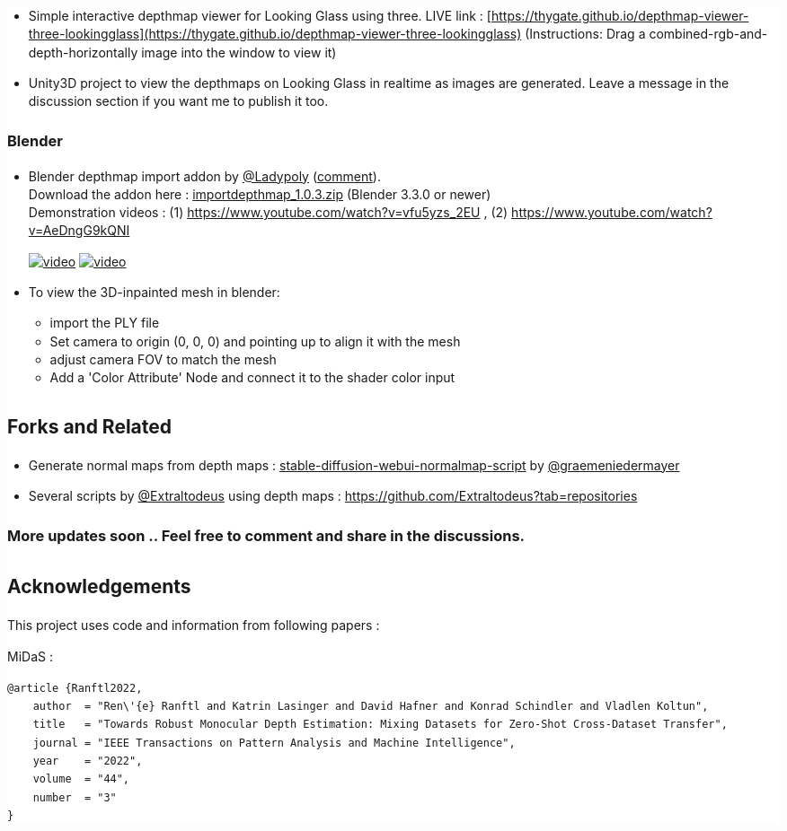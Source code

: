 * Simple interactive depthmap viewer for Looking Glass using three. LIVE link : [https://thygate.github.io/depthmap-viewer-three-lookingglass](https://thygate.github.io/depthmap-viewer-three-lookingglass) (Instructions: Drag a combined-rgb-and-depth-horizontally image into the window to view it)

* Unity3D project to view the depthmaps on Looking Glass in realtime as images are generated. Leave a message in the discussion section if you want me to publish it too.

### Blender
* Blender depthmap import addon by [@Ladypoly](https://github.com/LadyPoly) ([comment](https://github.com/AUTOMATIC1111/stable-diffusion-webui/discussions/4252#discussioncomment-4333661)).   
Download the addon here : [importdepthmap_1.0.3.zip](https://github.com/AUTOMATIC1111/stable-diffusion-webui/files/10194086/importdepthmap_1.0.3.zip) (Blender 3.3.0 or newer)   
Demonstration videos : (1) https://www.youtube.com/watch?v=vfu5yzs_2EU , (2) https://www.youtube.com/watch?v=AeDngG9kQNI  

    [![video](https://img.youtube.com/vi/vfu5yzs_2EU/1.jpg)](https://www.youtube.com/watch?v=vfu5yzs_2EU) [![video](https://img.youtube.com/vi/AeDngG9kQNI/2.jpg)](https://www.youtube.com/watch?v=AeDngG9kQNI)

* To view the 3D-inpainted mesh in blender:
    * import the PLY file
    * Set camera to origin (0, 0, 0) and pointing up to align it with the mesh
    * adjust camera FOV to match the mesh
    * Add a 'Color Attribute' Node and connect it to the shader color input

## Forks and Related
* Generate normal maps from depth maps : [stable-diffusion-webui-normalmap-script](https://github.com/graemeniedermayer/stable-diffusion-webui-normalmap-script) by [@graemeniedermayer](https://github.com/graemeniedermayer)

* Several scripts by [@Extraltodeus](https://github.com/Extraltodeus) using depth maps : https://github.com/Extraltodeus?tab=repositories

### More updates soon .. Feel free to comment and share in the discussions. 

## Acknowledgements

This project uses code and information from following papers :

MiDaS :

```
@article {Ranftl2022,
    author  = "Ren\'{e} Ranftl and Katrin Lasinger and David Hafner and Konrad Schindler and Vladlen Koltun",
    title   = "Towards Robust Monocular Depth Estimation: Mixing Datasets for Zero-Shot Cross-Dataset Transfer",
    journal = "IEEE Transactions on Pattern Analysis and Machine Intelligence",
    year    = "2022",
    volume  = "44",
    number  = "3"
}
```
